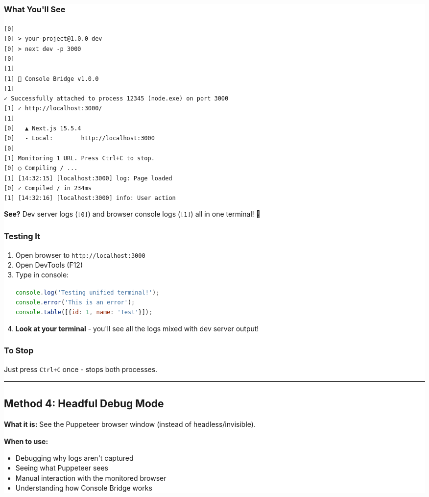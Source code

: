 ### What You'll See

```
[0]
[0] > your-project@1.0.0 dev
[0] > next dev -p 3000
[0]
[1]
[1] 🌉 Console Bridge v1.0.0
[1]
✓ Successfully attached to process 12345 (node.exe) on port 3000
[1] ✓ http://localhost:3000/
[1]
[0]   ▲ Next.js 15.5.4
[0]   - Local:        http://localhost:3000
[0]
[1] Monitoring 1 URL. Press Ctrl+C to stop.
[0] ○ Compiling / ...
[1] [14:32:15] [localhost:3000] log: Page loaded
[0] ✓ Compiled / in 234ms
[1] [14:32:16] [localhost:3000] info: User action
```

**See?** Dev server logs (`[0]`) and browser console logs (`[1]`) all in one terminal! 🎉

### Testing It

1. Open browser to `http://localhost:3000`
2. Open DevTools (F12)
3. Type in console:
   ```javascript
   console.log('Testing unified terminal!');
   console.error('This is an error');
   console.table([{id: 1, name: 'Test'}]);
   ```
4. **Look at your terminal** - you'll see all the logs mixed with dev server output!

### To Stop

Just press `Ctrl+C` once - stops both processes.

---

## Method 4: Headful Debug Mode

**What it is:** See the Puppeteer browser window (instead of headless/invisible).

**When to use:**
- Debugging why logs aren't captured
- Seeing what Puppeteer sees
- Manual interaction with the monitored browser
- Understanding how Console Bridge works
